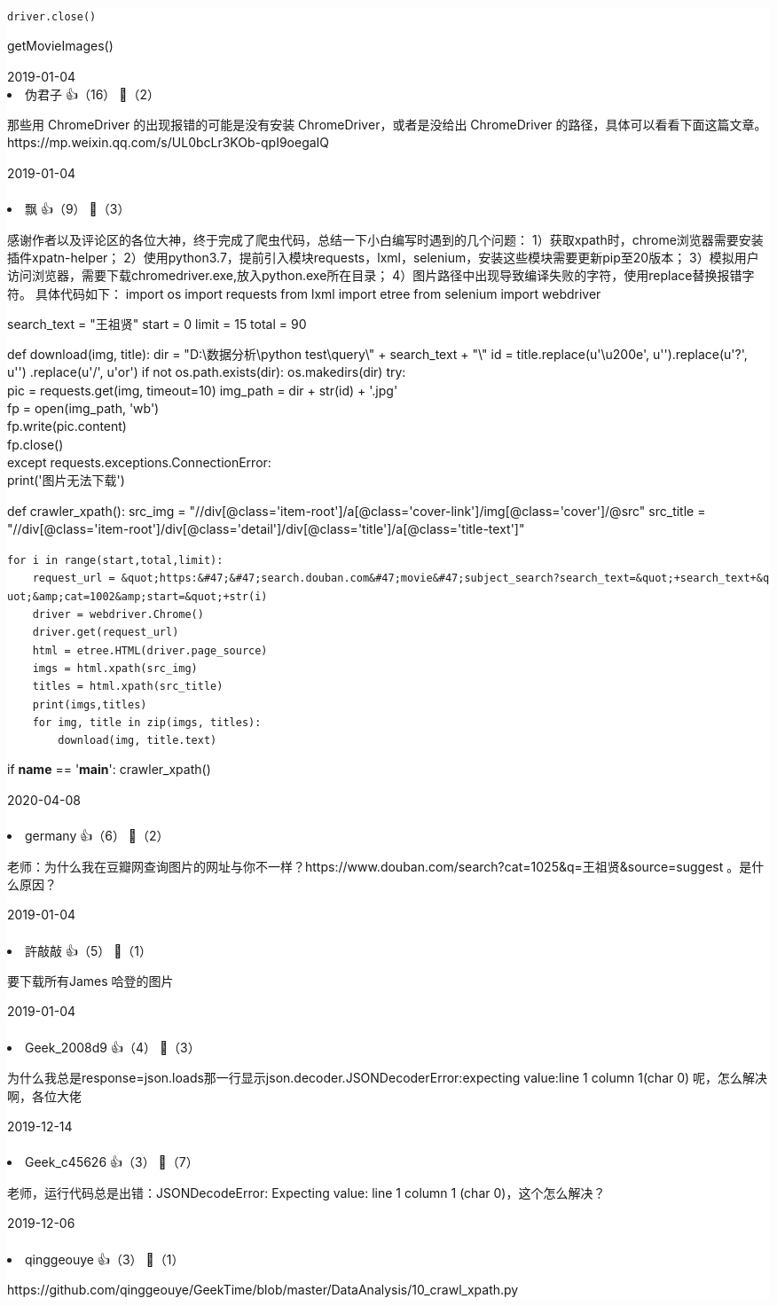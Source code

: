     driver.close()

getMovieImages()</p>2019-01-04</li><br/><li><span>伪君子</span> 👍（16） 💬（2）<p>那些用 ChromeDriver 的出现报错的可能是没有安装 ChromeDriver，或者是没给出 ChromeDriver 的路径，具体可以看看下面这篇文章。
https:&#47;&#47;mp.weixin.qq.com&#47;s&#47;UL0bcLr3KOb-qpI9oegaIQ</p>2019-01-04</li><br/><li><span>飘</span> 👍（9） 💬（3）<p>感谢作者以及评论区的各位大神，终于完成了爬虫代码，总结一下小白编写时遇到的几个问题：
1）获取xpath时，chrome浏览器需要安装插件xpatn-helper；
2）使用python3.7，提前引入模块requests，lxml，selenium，安装这些模块需要更新pip至20版本；
3）模拟用户访问浏览器，需要下载chromedriver.exe,放入python.exe所在目录；
4）图片路径中出现导致编译失败的字符，使用replace替换报错字符。
具体代码如下：
import os
import requests
from lxml import etree
from selenium import webdriver

search_text = &quot;王祖贤&quot;
start = 0
limit = 15
total = 90

def download(img, title):
	dir = &quot;D:\\数据分析\\python test\\query\\&quot; + search_text + &quot;\\&quot; 
	id = title.replace(u&#39;\u200e&#39;, u&#39;&#39;).replace(u&#39;?&#39;, u&#39;&#39;) .replace(u&#39;&#47;&#39;, u&#39;or&#39;)
	if not os.path.exists(dir):
		os.makedirs(dir)
	try:    
		pic = requests.get(img, timeout=10) 
		img_path = dir  + str(id) + &#39;.jpg&#39;   
		fp = open(img_path, &#39;wb&#39;)    
		fp.write(pic.content)    
		fp.close()  
	except requests.exceptions.ConnectionError:    
		print(&#39;图片无法下载&#39;)

def crawler_xpath():
	src_img = &quot;&#47;&#47;div[@class=&#39;item-root&#39;]&#47;a[@class=&#39;cover-link&#39;]&#47;img[@class=&#39;cover&#39;]&#47;@src&quot;
	src_title = &quot;&#47;&#47;div[@class=&#39;item-root&#39;]&#47;div[@class=&#39;detail&#39;]&#47;div[@class=&#39;title&#39;]&#47;a[@class=&#39;title-text&#39;]&quot;
	
	for i in range(start,total,limit):
		request_url = &quot;https:&#47;&#47;search.douban.com&#47;movie&#47;subject_search?search_text=&quot;+search_text+&quot;&amp;cat=1002&amp;start=&quot;+str(i)
		driver = webdriver.Chrome()
		driver.get(request_url)
		html = etree.HTML(driver.page_source)
		imgs = html.xpath(src_img)
		titles = html.xpath(src_title)
		print(imgs,titles)
		for img, title in zip(imgs, titles): 
			download(img, title.text)
if __name__ == &#39;__main__&#39;:
	crawler_xpath()
</p>2020-04-08</li><br/><li><span>germany</span> 👍（6） 💬（2）<p>老师：为什么我在豆瓣网查询图片的网址与你不一样？https:&#47;&#47;www.douban.com&#47;search?cat=1025&amp;q=王祖贤&amp;source=suggest  。是什么原因？</p>2019-01-04</li><br/><li><span>許敲敲</span> 👍（5） 💬（1）<p>要下载所有James 哈登的图片</p>2019-01-04</li><br/><li><span>Geek_2008d9</span> 👍（4） 💬（3）<p>为什么我总是response=json.loads那一行显示json.decoder.JSONDecoderError:expecting value:line 1 column 1(char 0) 呢，怎么解决啊，各位大佬</p>2019-12-14</li><br/><li><span>Geek_c45626</span> 👍（3） 💬（7）<p>老师，运行代码总是出错：JSONDecodeError: Expecting value: line 1 column 1 (char 0)，这个怎么解决？</p>2019-12-06</li><br/><li><span>qinggeouye</span> 👍（3） 💬（1）<p>https:&#47;&#47;github.com&#47;qinggeouye&#47;GeekTime&#47;blob&#47;master&#47;DataAnalysis&#47;10_crawl_xpath.py
